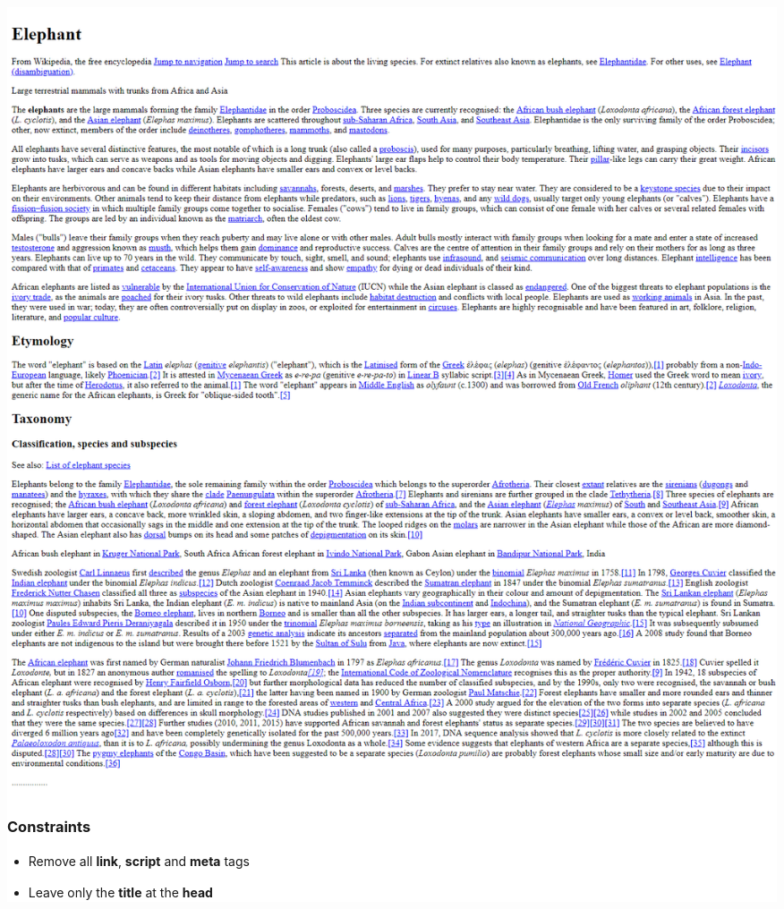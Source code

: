 ![](./media/image9.png)

### Constraints

-   Remove all **link**, **script** and **meta** tags

-   Leave only the **title** at the **head**
